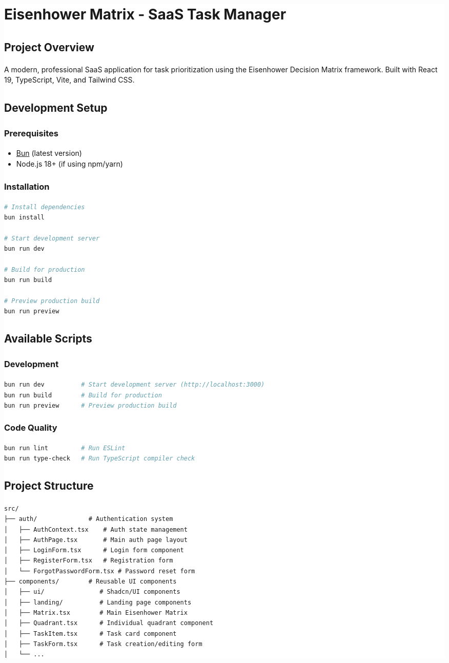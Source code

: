 # Eisenhower Matrix - SaaS Task Manager

## Project Overview
A modern, professional SaaS application for task prioritization using the Eisenhower Decision Matrix framework. Built with React 19, TypeScript, Vite, and Tailwind CSS.

## Development Setup

### Prerequisites
- [Bun](https://bun.sh) (latest version)
- Node.js 18+ (if using npm/yarn)

### Installation
```bash
# Install dependencies
bun install

# Start development server
bun run dev

# Build for production
bun run build

# Preview production build
bun run preview
```

## Available Scripts

### Development
```bash
bun run dev          # Start development server (http://localhost:3000)
bun run build        # Build for production
bun run preview      # Preview production build
```

### Code Quality
```bash
bun run lint         # Run ESLint
bun run type-check   # Run TypeScript compiler check
```

## Project Structure

```
src/
├── auth/              # Authentication system
│   ├── AuthContext.tsx    # Auth state management
│   ├── AuthPage.tsx       # Main auth page layout
│   ├── LoginForm.tsx      # Login form component
│   ├── RegisterForm.tsx   # Registration form
│   └── ForgotPasswordForm.tsx # Password reset form
├── components/        # Reusable UI components
│   ├── ui/               # Shadcn/UI components
│   ├── landing/          # Landing page components
│   ├── Matrix.tsx        # Main Eisenhower Matrix
│   ├── Quadrant.tsx      # Individual quadrant component
│   ├── TaskItem.tsx      # Task card component
│   ├── TaskForm.tsx      # Task creation/editing form
│   └── ...
```
